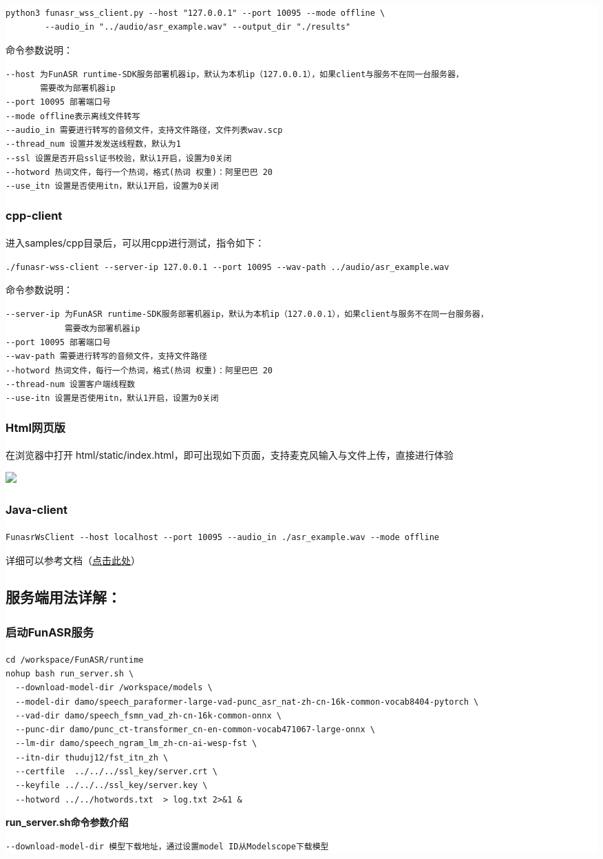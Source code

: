 ```shell
python3 funasr_wss_client.py --host "127.0.0.1" --port 10095 --mode offline \
        --audio_in "../audio/asr_example.wav" --output_dir "./results"
```

命令参数说明：
```text
--host 为FunASR runtime-SDK服务部署机器ip，默认为本机ip（127.0.0.1），如果client与服务不在同一台服务器，
       需要改为部署机器ip
--port 10095 部署端口号
--mode offline表示离线文件转写
--audio_in 需要进行转写的音频文件，支持文件路径，文件列表wav.scp
--thread_num 设置并发发送线程数，默认为1
--ssl 设置是否开启ssl证书校验，默认1开启，设置为0关闭
--hotword 热词文件，每行一个热词，格式(热词 权重)：阿里巴巴 20
--use_itn 设置是否使用itn，默认1开启，设置为0关闭
```

### cpp-client
进入samples/cpp目录后，可以用cpp进行测试，指令如下：
```shell
./funasr-wss-client --server-ip 127.0.0.1 --port 10095 --wav-path ../audio/asr_example.wav
```

命令参数说明：
```text
--server-ip 为FunASR runtime-SDK服务部署机器ip，默认为本机ip（127.0.0.1），如果client与服务不在同一台服务器，
            需要改为部署机器ip
--port 10095 部署端口号
--wav-path 需要进行转写的音频文件，支持文件路径
--hotword 热词文件，每行一个热词，格式(热词 权重)：阿里巴巴 20
--thread-num 设置客户端线程数
--use-itn 设置是否使用itn，默认1开启，设置为0关闭
```

### Html网页版
在浏览器中打开 html/static/index.html，即可出现如下页面，支持麦克风输入与文件上传，直接进行体验

<img src="images/html.png"  width="900"/>

### Java-client
```shell
FunasrWsClient --host localhost --port 10095 --audio_in ./asr_example.wav --mode offline
```
详细可以参考文档（[点击此处](../java/readme.md)）

## 服务端用法详解：

### 启动FunASR服务
```shell
cd /workspace/FunASR/runtime
nohup bash run_server.sh \
  --download-model-dir /workspace/models \
  --model-dir damo/speech_paraformer-large-vad-punc_asr_nat-zh-cn-16k-common-vocab8404-pytorch \
  --vad-dir damo/speech_fsmn_vad_zh-cn-16k-common-onnx \
  --punc-dir damo/punc_ct-transformer_cn-en-common-vocab471067-large-onnx \
  --lm-dir damo/speech_ngram_lm_zh-cn-ai-wesp-fst \
  --itn-dir thuduj12/fst_itn_zh \
  --certfile  ../../../ssl_key/server.crt \
  --keyfile ../../../ssl_key/server.key \
  --hotword ../../hotwords.txt  > log.txt 2>&1 &
 ```
**run_server.sh命令参数介绍**
```text
--download-model-dir 模型下载地址，通过设置model ID从Modelscope下载模型
```